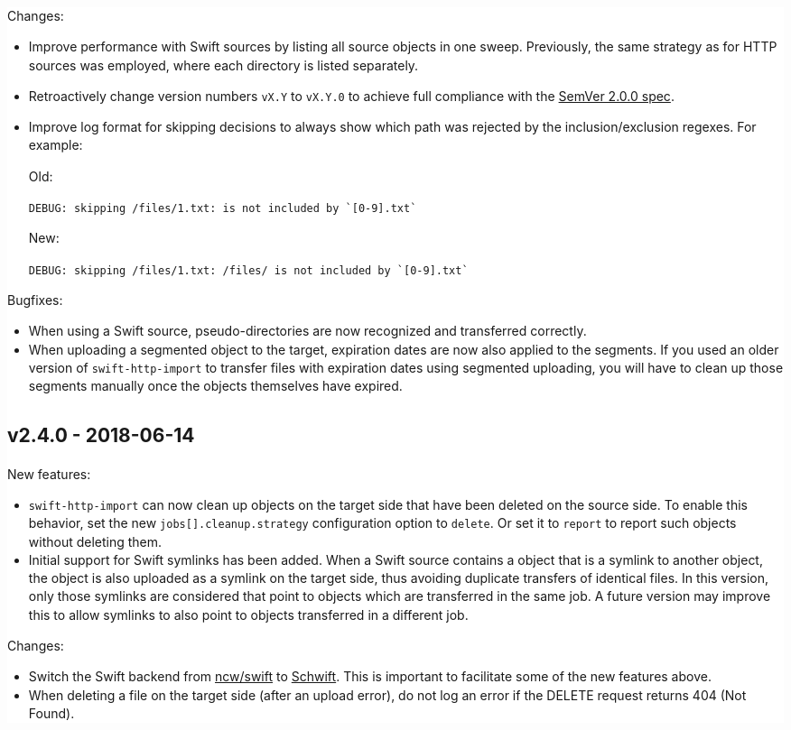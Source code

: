 Changes:
- Improve performance with Swift sources by listing all source objects in one sweep. Previously, the same strategy as
  for HTTP sources was employed, where each directory is listed separately.
- Retroactively change version numbers `vX.Y` to `vX.Y.0` to achieve full compliance with the
  [SemVer 2.0.0 spec](https://semver.org/spec/v2.0.0.html).
- Improve log format for skipping decisions to always show which path was rejected by the inclusion/exclusion regexes.
  For example:

    Old:
    ```
    DEBUG: skipping /files/1.txt: is not included by `[0-9].txt`
    ```

    New:
    ```
    DEBUG: skipping /files/1.txt: /files/ is not included by `[0-9].txt`
    ```

Bugfixes:
- When using a Swift source, pseudo-directories are now recognized and transferred correctly.
- When uploading a segmented object to the target, expiration dates are now also applied to the segments.
  If you used an older version of `swift-http-import` to transfer files with expiration dates using segmented uploading,
  you will have to clean up those segments manually once the objects themselves have expired.

## v2.4.0 - 2018-06-14

New features:
- `swift-http-import` can now clean up objects on the target side that have been deleted on the source side. To enable
  this behavior, set the new `jobs[].cleanup.strategy` configuration option to `delete`. Or set it to `report` to report
  such objects without deleting them.
- Initial support for Swift symlinks has been added. When a Swift source contains a object that is a symlink to another
  object, the object is also uploaded as a symlink on the target side, thus avoiding duplicate transfers of identical
  files. In this version, only those symlinks are considered that point to objects which are transferred in the same
  job. A future version may improve this to allow symlinks to also point to objects transferred in a different job.

Changes:
- Switch the Swift backend from [ncw/swift](https://github.com/ncw/swift) to
  [Schwift](https://github.com/majewsky/schwift). This is important to facilitate some of the new features above.
- When deleting a file on the target side (after an upload error), do not log an error if the DELETE request
  returns 404 (Not Found).


[app-cred]: https://docs.openstack.org/python-openstackclient/latest/cli/command-objects/application-credentials.html